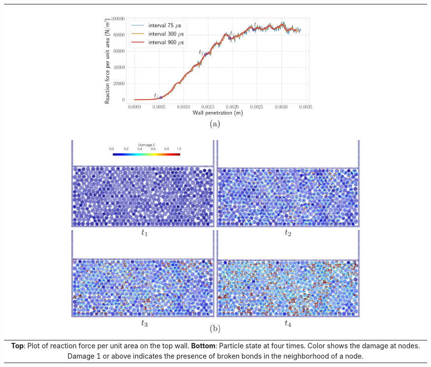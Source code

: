 |                                                                            <img src="../assets/compressive_test_reaction_force_n500.jpg" width="600">                                                                             | 
|:---------------------------------------------------------------------------------------------------------------------------------------------------------------------------------------------------------------------------------:| 
| **Top**: Plot of reaction force per unit area on the top wall. **Bottom**: Particle state at four times. Color shows the damage at nodes. Damage 1 or above indicates the presence of broken bonds in the neighborhood of a node. |
